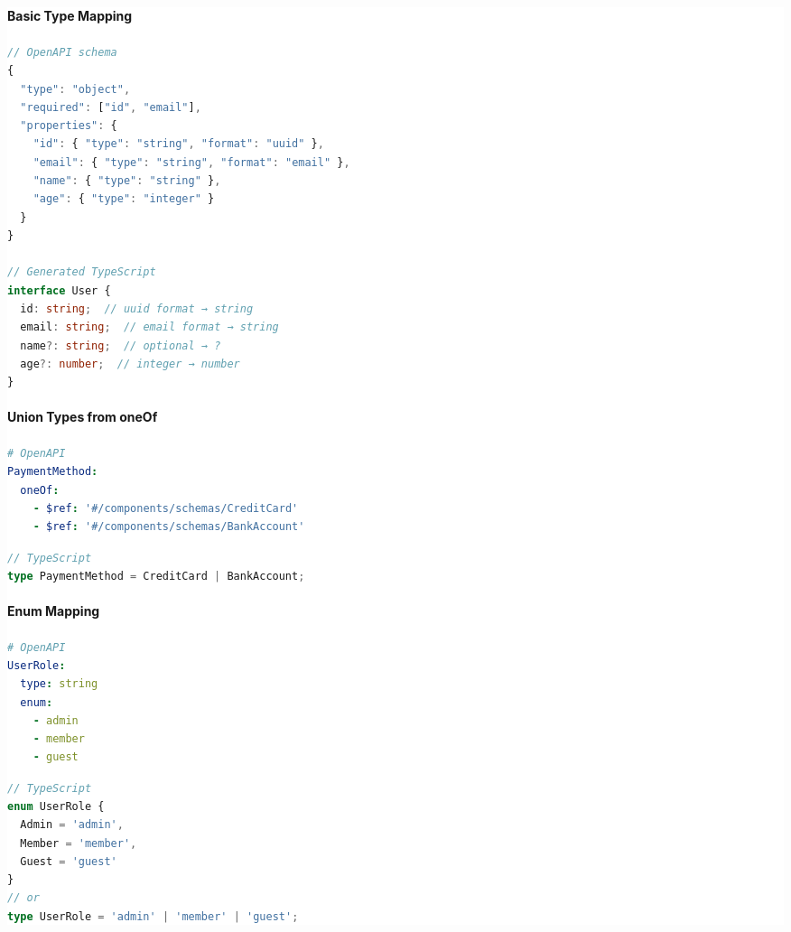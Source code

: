 #### Basic Type Mapping
```typescript
// OpenAPI schema
{
  "type": "object",
  "required": ["id", "email"],
  "properties": {
    "id": { "type": "string", "format": "uuid" },
    "email": { "type": "string", "format": "email" },
    "name": { "type": "string" },
    "age": { "type": "integer" }
  }
}

// Generated TypeScript
interface User {
  id: string;  // uuid format → string
  email: string;  // email format → string
  name?: string;  // optional → ?
  age?: number;  // integer → number
}
```

#### Union Types from oneOf
```yaml
# OpenAPI
PaymentMethod:
  oneOf:
    - $ref: '#/components/schemas/CreditCard'
    - $ref: '#/components/schemas/BankAccount'
```

```typescript
// TypeScript
type PaymentMethod = CreditCard | BankAccount;
```

#### Enum Mapping
```yaml
# OpenAPI
UserRole:
  type: string
  enum:
    - admin
    - member
    - guest
```

```typescript
// TypeScript
enum UserRole {
  Admin = 'admin',
  Member = 'member',
  Guest = 'guest'
}
// or
type UserRole = 'admin' | 'member' | 'guest';
```
